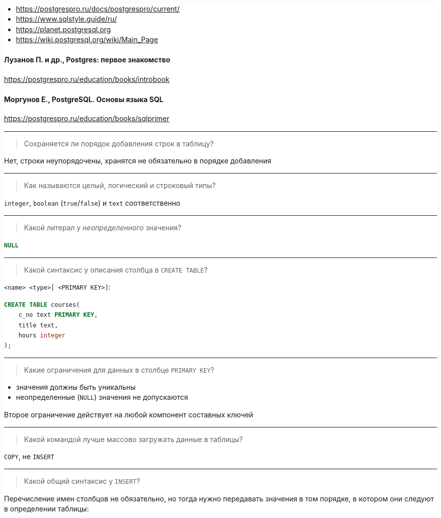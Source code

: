 - <https://postgrespro.ru/docs/postgrespro/current/>
- <https://www.sqlstyle.guide/ru/>
- <https://planet.postgresql.org>
- <https://wiki.postgresql.org/wiki/Main_Page>

#### Лузанов П. и др., Postgres: первое знакомство
<https://postgrespro.ru/education/books/introbook>

#### Моргунов Е., PostgreSQL. Основы языка SQL
<https://postgrespro.ru/education/books/sqlprimer>

---
> Сохраняется ли порядок добавления строк в таблицу?

Нет, строки неупорядочены, хранятся не обязательно в порядке добавления

---
> Как называются целый, логический и строковый типы?

`integer`, `boolean` (`true`/`false`) и `text` соответственно

---
> Какой литерал у *неопределенного* значения?

```sql
NULL
```

---
> Какой синтаксис у описания столбца в `CREATE TABLE`?

`<name> <type>[ <PRIMARY KEY>]`:

```sql
CREATE TABLE courses(
    c_no text PRIMARY KEY,
    title text,
    hours integer
);
```

---
> Какие ограничения для данных в столбце `PRIMARY KEY`?

- значения должны быть уникальны
- неопределенные (`NULL`) значения не допускаются

Второе ограничение действует на любой компонент составных ключей

---
> Какой командой лучше массово загружать данные в таблицы?

`COPY`, не `INSERT`

---
> Какой общий синтаксис у `INSERT`?

Перечисление имен столбцов не обязательно, но тогда нужно передавать значения в том порядке, в котором они следуют в определении таблицы:
